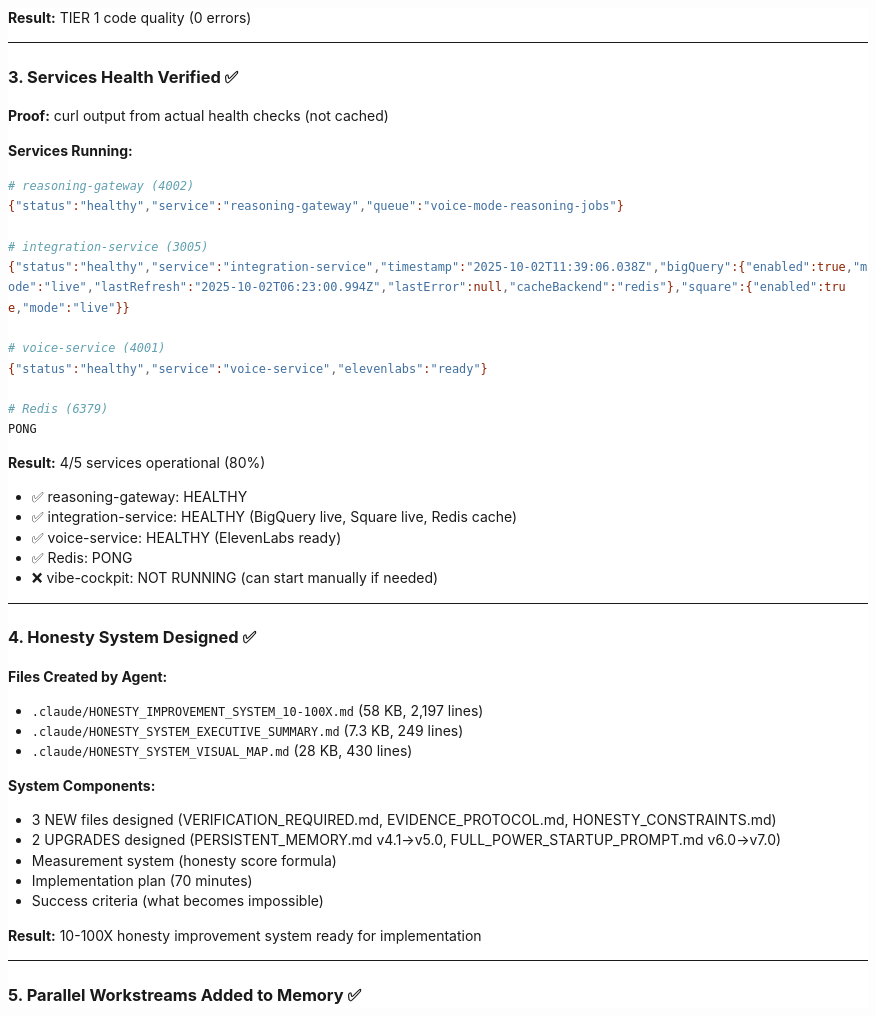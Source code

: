 **Result:** TIER 1 code quality (0 errors)

---

### 3. Services Health Verified ✅

**Proof:** curl output from actual health checks (not cached)

**Services Running:**

```bash
# reasoning-gateway (4002)
{"status":"healthy","service":"reasoning-gateway","queue":"voice-mode-reasoning-jobs"}

# integration-service (3005)
{"status":"healthy","service":"integration-service","timestamp":"2025-10-02T11:39:06.038Z","bigQuery":{"enabled":true,"mode":"live","lastRefresh":"2025-10-02T06:23:00.994Z","lastError":null,"cacheBackend":"redis"},"square":{"enabled":true,"mode":"live"}}

# voice-service (4001)
{"status":"healthy","service":"voice-service","elevenlabs":"ready"}

# Redis (6379)
PONG
```

**Result:** 4/5 services operational (80%)

- ✅ reasoning-gateway: HEALTHY
- ✅ integration-service: HEALTHY (BigQuery live, Square live, Redis cache)
- ✅ voice-service: HEALTHY (ElevenLabs ready)
- ✅ Redis: PONG
- ❌ vibe-cockpit: NOT RUNNING (can start manually if needed)

---

### 4. Honesty System Designed ✅

**Files Created by Agent:**

- `.claude/HONESTY_IMPROVEMENT_SYSTEM_10-100X.md` (58 KB, 2,197 lines)
- `.claude/HONESTY_SYSTEM_EXECUTIVE_SUMMARY.md` (7.3 KB, 249 lines)
- `.claude/HONESTY_SYSTEM_VISUAL_MAP.md` (28 KB, 430 lines)

**System Components:**

- 3 NEW files designed (VERIFICATION_REQUIRED.md, EVIDENCE_PROTOCOL.md, HONESTY_CONSTRAINTS.md)
- 2 UPGRADES designed (PERSISTENT_MEMORY.md v4.1→v5.0, FULL_POWER_STARTUP_PROMPT.md v6.0→v7.0)
- Measurement system (honesty score formula)
- Implementation plan (70 minutes)
- Success criteria (what becomes impossible)

**Result:** 10-100X honesty improvement system ready for implementation

---

### 5. Parallel Workstreams Added to Memory ✅
